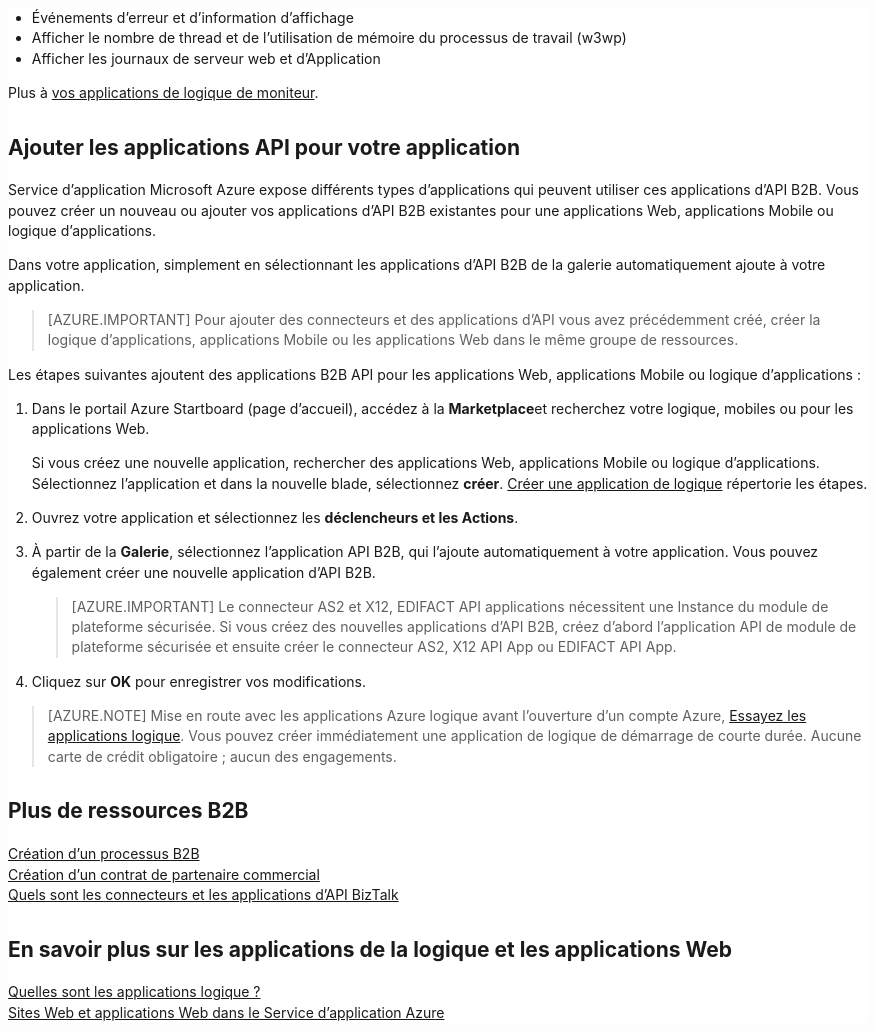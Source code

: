 - Événements d’erreur et d’information d’affichage
- Afficher le nombre de thread et de l’utilisation de mémoire du processus de travail (w3wp)
- Afficher les journaux de serveur web et d’Application

Plus à [vos applications de logique de moniteur](app-service-logic-monitor-your-logic-apps.md).


## <a name="add-the-api-apps-to-your-application"></a>Ajouter les applications API pour votre application 
Service d’application Microsoft Azure expose différents types d’applications qui peuvent utiliser ces applications d’API B2B. Vous pouvez créer un nouveau ou ajouter vos applications d’API B2B existantes pour une applications Web, applications Mobile ou logique d’applications. 

Dans votre application, simplement en sélectionnant les applications d’API B2B de la galerie automatiquement ajoute à votre application.  

> [AZURE.IMPORTANT] Pour ajouter des connecteurs et des applications d’API vous avez précédemment créé, créer la logique d’applications, applications Mobile ou les applications Web dans le même groupe de ressources. 

Les étapes suivantes ajoutent des applications B2B API pour les applications Web, applications Mobile ou logique d’applications : 

1. Dans le portail Azure Startboard (page d’accueil), accédez à la **Marketplace**et recherchez votre logique, mobiles ou pour les applications Web. 

    Si vous créez une nouvelle application, rechercher des applications Web, applications Mobile ou logique d’applications. Sélectionnez l’application et dans la nouvelle blade, sélectionnez **créer**. [Créer une application de logique](app-service-logic-create-a-logic-app.md) répertorie les étapes. 

2. Ouvrez votre application et sélectionnez les **déclencheurs et les Actions**. 

3. À partir de la **Galerie**, sélectionnez l’application API B2B, qui l’ajoute automatiquement à votre application. Vous pouvez également créer une nouvelle application d’API B2B.

    > [AZURE.IMPORTANT] Le connecteur AS2 et X12, EDIFACT API applications nécessitent une Instance du module de plateforme sécurisée. Si vous créez des nouvelles applications d’API B2B, créez d’abord l’application API de module de plateforme sécurisée et ensuite créer le connecteur AS2, X12 API App ou EDIFACT API App. 

4. Cliquez sur **OK** pour enregistrer vos modifications. 

>[AZURE.NOTE] Mise en route avec les applications Azure logique avant l’ouverture d’un compte Azure, [Essayez les applications logique](https://tryappservice.azure.com/?appservice=logic). Vous pouvez créer immédiatement une application de logique de démarrage de courte durée. Aucune carte de crédit obligatoire ; aucun des engagements.

## <a name="more-b2b-resources"></a>Plus de ressources B2B

[Création d’un processus B2B](app-service-logic-create-a-b2b-process.md)<br/>
[Création d’un contrat de partenaire commercial](app-service-logic-create-a-trading-partner-agreement.md)<br/>
[Quels sont les connecteurs et les applications d’API BizTalk](app-service-logic-what-are-biztalk-api-apps.md)


## <a name="read-about-logic-apps-and-web-apps"></a>En savoir plus sur les applications de la logique et les applications Web
[Quelles sont les applications logique ?](app-service-logic-what-are-logic-apps.md)<br/>
[Sites Web et applications Web dans le Service d’application Azure](../app-service-web/app-service-web-overview.md)
